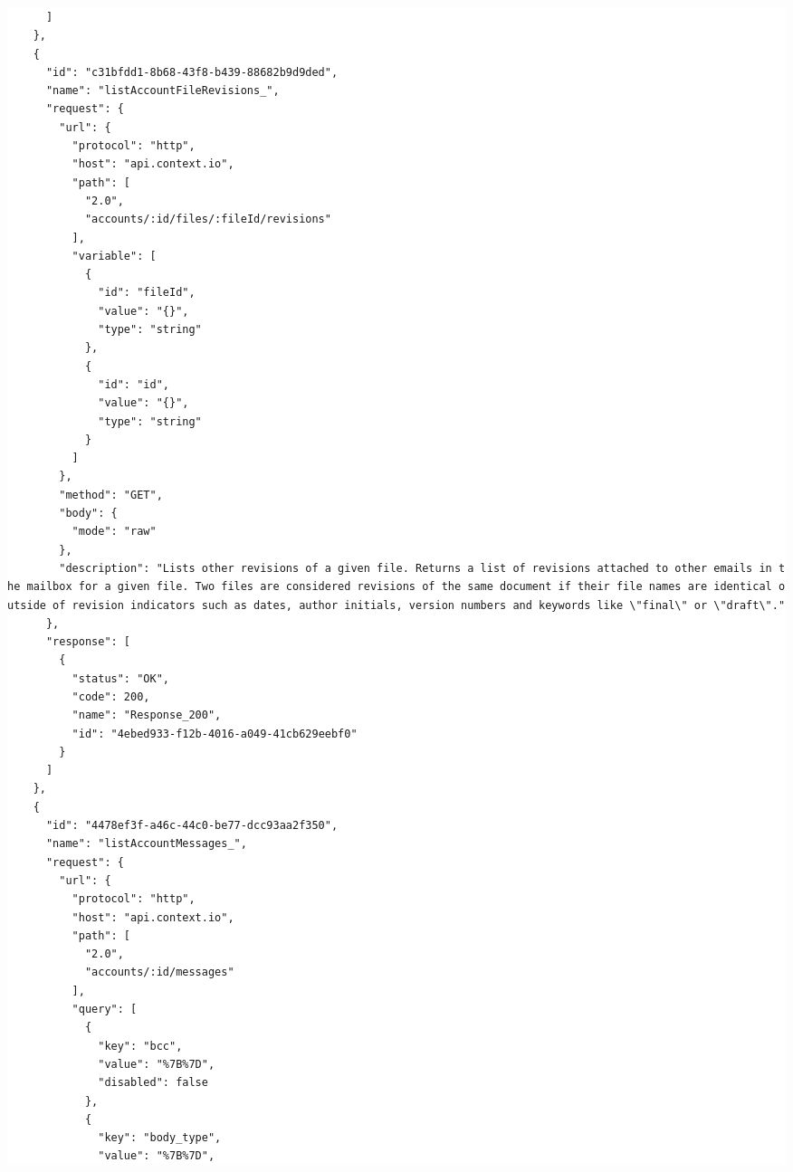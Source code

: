           ]
        },
        {
          "id": "c31bfdd1-8b68-43f8-b439-88682b9d9ded",
          "name": "listAccountFileRevisions_",
          "request": {
            "url": {
              "protocol": "http",
              "host": "api.context.io",
              "path": [
                "2.0",
                "accounts/:id/files/:fileId/revisions"
              ],
              "variable": [
                {
                  "id": "fileId",
                  "value": "{}",
                  "type": "string"
                },
                {
                  "id": "id",
                  "value": "{}",
                  "type": "string"
                }
              ]
            },
            "method": "GET",
            "body": {
              "mode": "raw"
            },
            "description": "Lists other revisions of a given file. Returns a list of revisions attached to other emails in the mailbox for a given file. Two files are considered revisions of the same document if their file names are identical outside of revision indicators such as dates, author initials, version numbers and keywords like \"final\" or \"draft\"."
          },
          "response": [
            {
              "status": "OK",
              "code": 200,
              "name": "Response_200",
              "id": "4ebed933-f12b-4016-a049-41cb629eebf0"
            }
          ]
        },
        {
          "id": "4478ef3f-a46c-44c0-be77-dcc93aa2f350",
          "name": "listAccountMessages_",
          "request": {
            "url": {
              "protocol": "http",
              "host": "api.context.io",
              "path": [
                "2.0",
                "accounts/:id/messages"
              ],
              "query": [
                {
                  "key": "bcc",
                  "value": "%7B%7D",
                  "disabled": false
                },
                {
                  "key": "body_type",
                  "value": "%7B%7D",